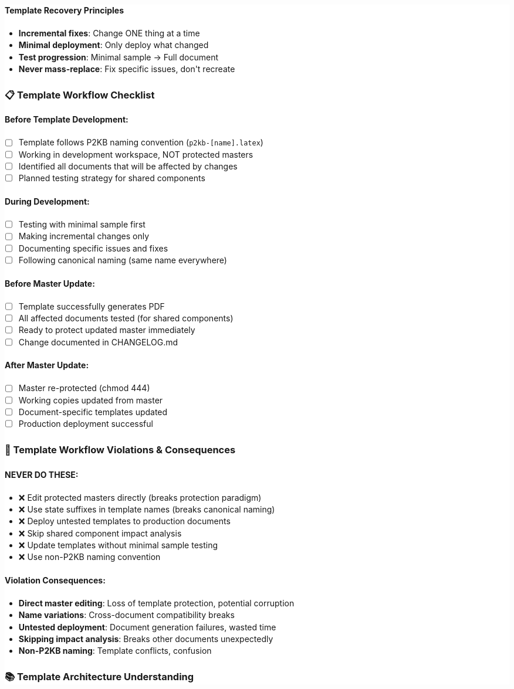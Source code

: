 #### Template Recovery Principles
- **Incremental fixes**: Change ONE thing at a time
- **Minimal deployment**: Only deploy what changed
- **Test progression**: Minimal sample → Full document
- **Never mass-replace**: Fix specific issues, don't recreate

### 📋 Template Workflow Checklist

#### Before Template Development:
- [ ] Template follows P2KB naming convention (`p2kb-[name].latex`)
- [ ] Working in development workspace, NOT protected masters
- [ ] Identified all documents that will be affected by changes
- [ ] Planned testing strategy for shared components

#### During Development:
- [ ] Testing with minimal sample first
- [ ] Making incremental changes only
- [ ] Documenting specific issues and fixes
- [ ] Following canonical naming (same name everywhere)

#### Before Master Update:
- [ ] Template successfully generates PDF
- [ ] All affected documents tested (for shared components)
- [ ] Ready to protect updated master immediately
- [ ] Change documented in CHANGELOG.md

#### After Master Update:
- [ ] Master re-protected (chmod 444)
- [ ] Working copies updated from master
- [ ] Document-specific templates updated
- [ ] Production deployment successful

### 🔴 Template Workflow Violations & Consequences

#### NEVER DO THESE:
- ❌ Edit protected masters directly (breaks protection paradigm)
- ❌ Use state suffixes in template names (breaks canonical naming)
- ❌ Deploy untested templates to production documents
- ❌ Skip shared component impact analysis
- ❌ Update templates without minimal sample testing
- ❌ Use non-P2KB naming convention

#### Violation Consequences:
- **Direct master editing**: Loss of template protection, potential corruption
- **Name variations**: Cross-document compatibility breaks
- **Untested deployment**: Document generation failures, wasted time
- **Skipping impact analysis**: Breaks other documents unexpectedly
- **Non-P2KB naming**: Template conflicts, confusion

### 📚 Template Architecture Understanding
